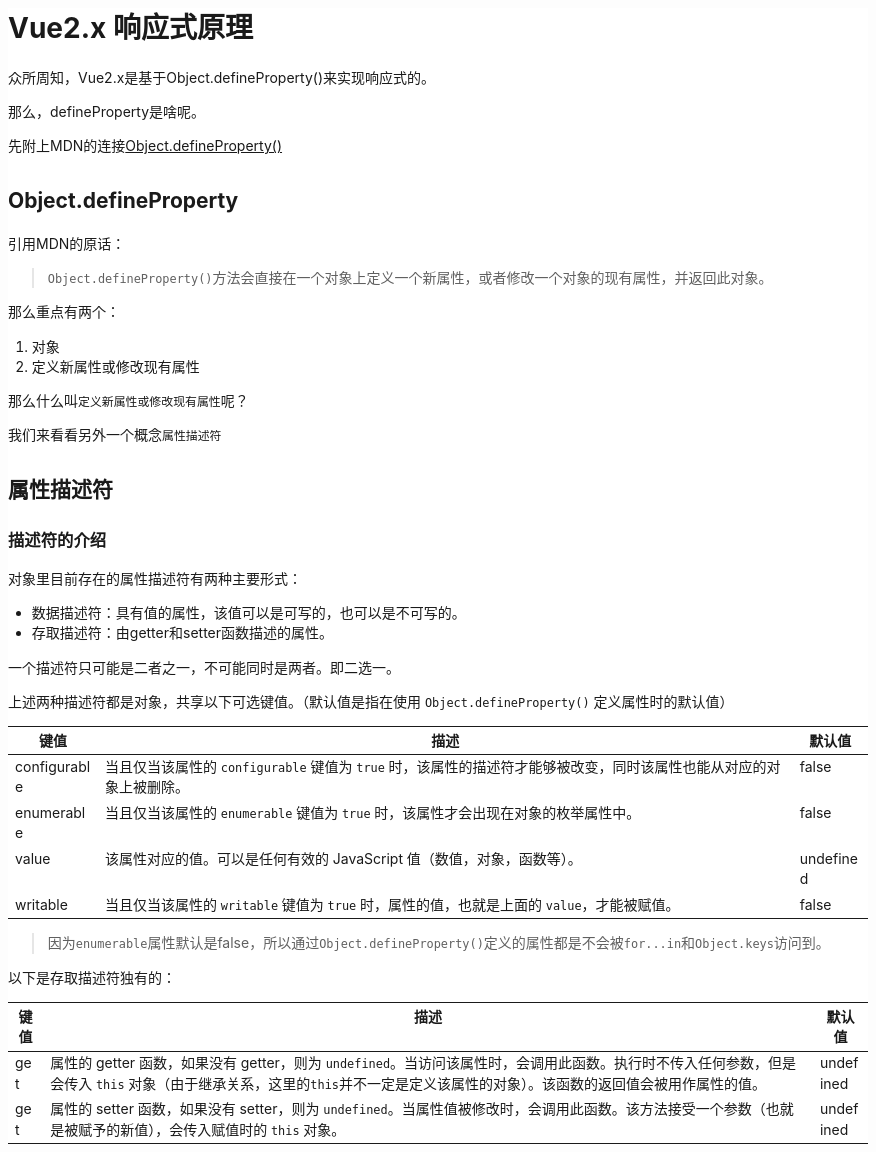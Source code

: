# Vue2.x 响应式原理

众所周知，Vue2.x是基于Object.defineProperty()来实现响应式的。

那么，defineProperty是啥呢。

先附上MDN的连接[Object.defineProperty()](https://developer.mozilla.org/zh-CN/docs/Web/JavaScript/Reference/Global_Objects/Object/defineProperty)

## Object.defineProperty

引用MDN的原话：

> `Object.defineProperty()`方法会直接在一个对象上定义一个新属性，或者修改一个对象的现有属性，并返回此对象。

那么重点有两个：

1. 对象
2. 定义新属性或修改现有属性

那么什么叫`定义新属性或修改现有属性`呢？

我们来看看另外一个概念`属性描述符`

## 属性描述符

### 描述符的介绍

对象里目前存在的属性描述符有两种主要形式：

- 数据描述符：具有值的属性，该值可以是可写的，也可以是不可写的。
- 存取描述符：由getter和setter函数描述的属性。

一个描述符只可能是二者之一，不可能同时是两者。即二选一。

上述两种描述符都是对象，共享以下可选键值。（默认值是指在使用 `Object.defineProperty()` 定义属性时的默认值）

| 键值           | 描述                                                                    | 默认值       |
| ------------ | --------------------------------------------------------------------- | --------- |
| configurable | 当且仅当该属性的 `configurable` 键值为 `true` 时，该属性的描述符才能够被改变，同时该属性也能从对应的对象上被删除。 | false     |
| enumerable   | 当且仅当该属性的 `enumerable` 键值为 `true` 时，该属性才会出现在对象的枚举属性中。                  | false     |
| value        | 该属性对应的值。可以是任何有效的 JavaScript 值（数值，对象，函数等）。                             | undefined |
| writable     | 当且仅当该属性的 `writable` 键值为 `true` 时，属性的值，也就是上面的 `value`，才能被赋值。           | false     |

> 因为`enumerable`属性默认是false，所以通过`Object.defineProperty()`定义的属性都是不会被`for...in`和`Object.keys`访问到。

以下是存取描述符独有的：

| 键值  | 描述                                                                                                                                 | 默认值       |
| --- | ---------------------------------------------------------------------------------------------------------------------------------- | --------- |
| get | 属性的 getter 函数，如果没有 getter，则为 `undefined`。当访问该属性时，会调用此函数。执行时不传入任何参数，但是会传入 `this` 对象（由于继承关系，这里的`this`并不一定是定义该属性的对象）。该函数的返回值会被用作属性的值。 | undefined |
| get | 属性的 setter 函数，如果没有 setter，则为 `undefined`。当属性值被修改时，会调用此函数。该方法接受一个参数（也就是被赋予的新值），会传入赋值时的 `this` 对象。                                   | undefined |
